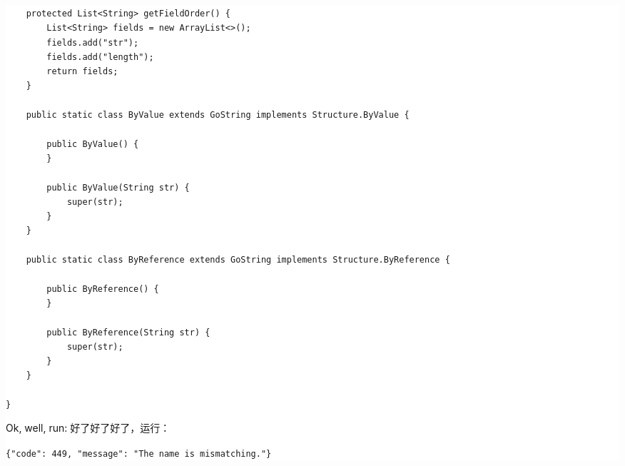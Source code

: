 ```
    protected List<String> getFieldOrder() {
        List<String> fields = new ArrayList<>();
        fields.add("str");
        fields.add("length");
        return fields;
    }

    public static class ByValue extends GoString implements Structure.ByValue {

        public ByValue() {
        }

        public ByValue(String str) {
            super(str);
        }
    }

    public static class ByReference extends GoString implements Structure.ByReference {

        public ByReference() {
        }

        public ByReference(String str) {
            super(str);
        }
    }

}

```
Ok, well, run:
好了好了好了，运行：

	{"code": 449, "message": "The name is mismatching."}
